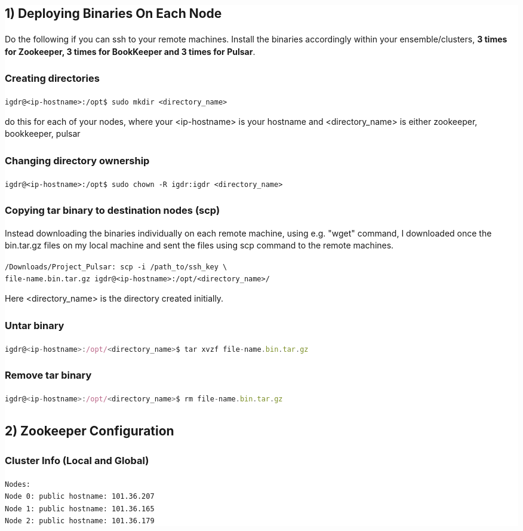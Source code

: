 ## 1) Deploying Binaries On Each Node

Do the following if you can ssh to your remote machines. Install the binaries accordingly within your ensemble/clusters, **3 times for Zookeeper, 3 times for BookKeeper and 3 times for Pulsar**.

### Creating directories

```
igdr@<ip-hostname>:/opt$ sudo mkdir <directory_name>
```

do this for each of your nodes, where your \<ip-hostname> is your hostname and \<directory_name> is either zookeeper, bookkeeper, pulsar

### Changing directory ownership

```
igdr@<ip-hostname>:/opt$ sudo chown -R igdr:igdr <directory_name>
```

### Copying tar binary to destination nodes (scp)

Instead downloading the binaries individually on each remote machine, using e.g. "wget" command, I downloaded once the bin.tar.gz files on my local machine and sent the files using scp command to the remote machines.

```
/Downloads/Project_Pulsar: scp -i /path_to/ssh_key \
file-name.bin.tar.gz igdr@<ip-hostname>:/opt/<directory_name>/
```

Here <directory_name> is the directory created initially.

### Untar binary

```js
igdr@<ip-hostname>:/opt/<directory_name>$ tar xvzf file-name.bin.tar.gz
```

### Remove tar binary

```js
igdr@<ip-hostname>:/opt/<directory_name>$ rm file-name.bin.tar.gz
```

## 2) Zookeeper Configuration

### Cluster Info (Local and Global)

```
Nodes:
Node 0: public hostname: 101.36.207
Node 1: public hostname: 101.36.165
Node 2: public hostname: 101.36.179
```
